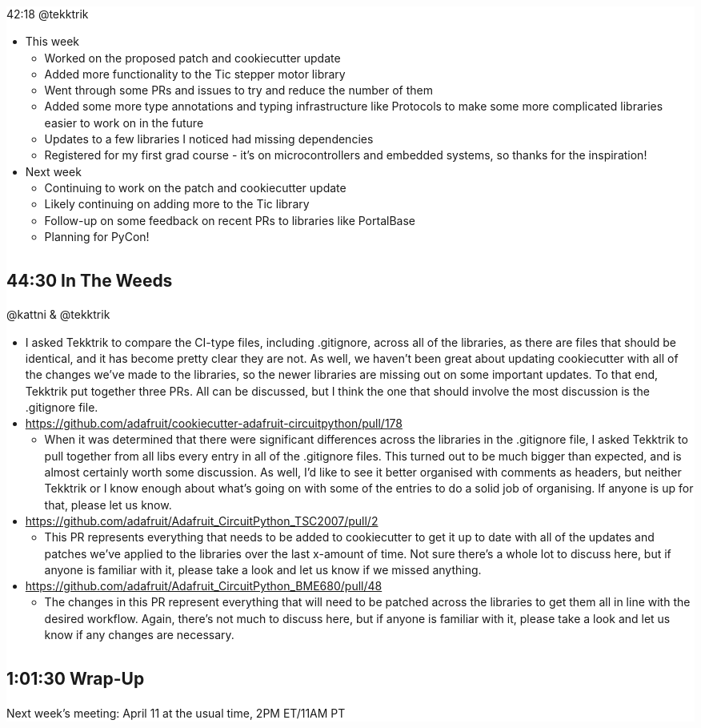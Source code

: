 
42:18 @tekktrik
* This week
   * Worked on the proposed patch and cookiecutter update
   * Added more functionality to the Tic stepper motor library
   * Went through some PRs and issues to try and reduce the number of them
   * Added some more type annotations and typing infrastructure like Protocols to make some more complicated libraries easier to work on in the future
   * Updates to a few libraries I noticed had missing dependencies
   * Registered for my first grad course - it’s on microcontrollers and embedded systems, so thanks for the inspiration!
* Next week
   * Continuing to work on the patch and cookiecutter update
   * Likely continuing on adding more to the Tic library
   * Follow-up on some feedback on recent PRs to libraries like PortalBase
   * Planning for PyCon!
## 44:30 In The Weeds
@kattni & @tekktrik
* I asked Tekktrik to compare the CI-type files, including .gitignore, across all of the libraries, as there are files that should be identical, and it has become pretty clear they are not. As well, we haven’t been great about updating cookiecutter with all of the changes we’ve made to the libraries, so the newer libraries are missing out on some important updates. To that end, Tekktrik put together three PRs. All can be discussed, but I think the one that should involve the most discussion is the .gitignore file.
* https://github.com/adafruit/cookiecutter-adafruit-circuitpython/pull/178 
   * When it was determined that there were significant differences across the libraries in the .gitignore file, I asked Tekktrik to pull together from all libs every entry in all of the .gitignore files. This turned out to be much bigger than expected, and is almost certainly worth some discussion. As well, I’d like to see it better organised with comments as headers, but neither Tekktrik or I know enough about what’s going on with some of the entries to do a solid job of organising. If anyone is up for that, please let us know.
* https://github.com/adafruit/Adafruit_CircuitPython_TSC2007/pull/2
   * This PR represents everything that needs to be added to cookiecutter to get it up to date with all of the updates and patches we’ve applied to the libraries over the last x-amount of time. Not sure there’s a whole lot to discuss here, but if anyone is familiar with it, please take a look and let us know if we missed anything.
* https://github.com/adafruit/Adafruit_CircuitPython_BME680/pull/48
   * The changes in this PR represent everything that will need to be patched across the libraries to get them all in line with the desired workflow. Again, there’s not much to discuss here, but if anyone is familiar with it, please take a look and let us know if any changes are necessary.
## 1:01:30 Wrap-Up
Next week’s meeting: April 11 at the usual time, 2PM ET/11AM PT
